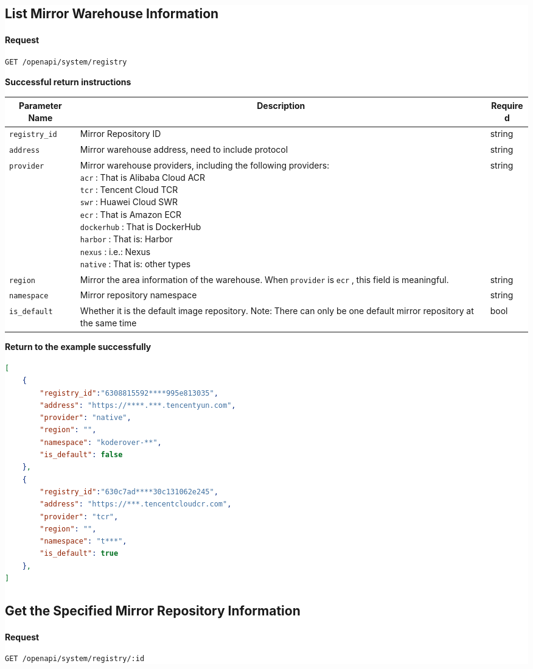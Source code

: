 

## List Mirror Warehouse Information

**Request**

```
GET /openapi/system/registry
```

**Successful return instructions**

| Parameter Name        | Description                                                         | Required   |
| ------------- | ------------------------------------------------------------ | ------ |
| `registry_id` | Mirror Repository ID                                                  | string |
| `address`     | Mirror warehouse address, need to include protocol                                     | string |
| `provider`    | Mirror warehouse providers, including the following providers:<br/> `acr` : That is Alibaba Cloud ACR<br/> `tcr` : Tencent Cloud TCR<br/> `swr` : Huawei Cloud SWR<br/> `ecr` : That is Amazon ECR<br/> `dockerhub` : That is DockerHub<br/> `harbor` : That is: Harbor<br/> `nexus` : i.e.: Nexus<br/> `native` : That is: other types | string |
| `region`      | Mirror the area information of the warehouse. When `provider` is `ecr` , this field is meaningful.    | string |
| `namespace`   | Mirror repository namespace                                             | string |
| `is_default`  | Whether it is the default image repository. Note: There can only be one default mirror repository at the same time     | bool   |

**Return to the example successfully**

```json
[
    {
        "registry_id":"6308815592****995e813035",
        "address": "https://****.***.tencentyun.com",
        "provider": "native",
        "region": "",
        "namespace": "koderover-**",
        "is_default": false
    },
    {
        "registry_id":"630c7ad****30c131062e245",
        "address": "https://***.tencentcloudcr.com",
        "provider": "tcr",
        "region": "",
        "namespace": "t***",
        "is_default": true
    },
]
```

## Get the Specified Mirror Repository Information

**Request**

```
GET /openapi/system/registry/:id
```
